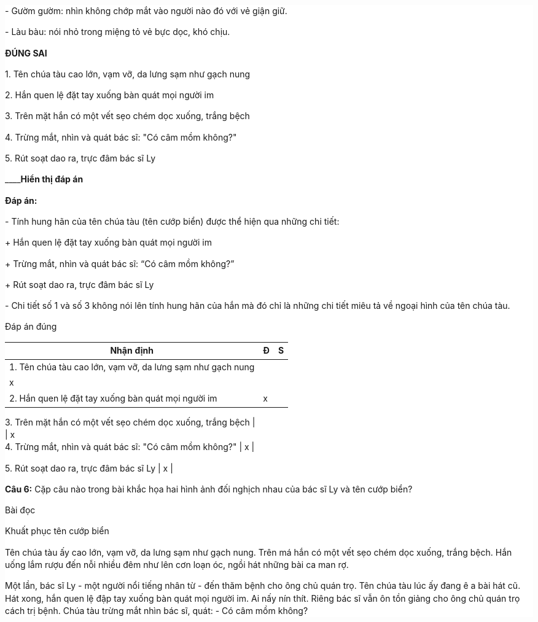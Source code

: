 \- Gườm gườm: nhìn không chớp mắt vào người nào đó với vẻ giận giữ.

\- Làu bàu: nói nhỏ trong miệng tỏ vẻ bực dọc, khó chịu. 

**ĐÚNG SAI**

1\. Tên chúa tàu cao lớn, vạm vỡ, da lưng sạm như gạch nung

2\. Hắn quen lệ đặt tay xuống bàn quát mọi người im

3\. Trên mặt hắn có một vết sẹo chém dọc xuống, trắng bệch

4\. Trừng mắt, nhìn và quát bác sĩ: "Có câm mồm không?"

5\. Rút soạt dao ra, trực đâm bác sĩ Ly

____**Hiển thị đáp án**

**Đáp án:**

\- Tính hung hãn của tên chúa tàu (tên cướp biển) được thể hiện qua những chi tiết:

\+ Hắn quen lệ đặt tay xuống bàn quát mọi người im

\+ Trừng mắt, nhìn và quát bác sĩ: “Có câm mồm không?”

\+ Rút soạt dao ra, trực đâm bác sĩ Ly

\- Chi tiết số 1 và số 3 không nói lên tính hung hãn của hắn mà đó chỉ là những chi tiết miêu tả về ngoại hình của tên chúa tàu.

Đáp án đúng

Nhận định |  Đ |  S  
---|---|---  
1\. Tên chúa tàu cao lớn, vạm vỡ, da lưng sạm như gạch nung |    
|  x  
2\. Hắn quen lệ đặt tay xuống bàn quát mọi người im |  x |    
  
3\. Trên mặt hắn có một vết sẹo chém dọc xuống, trắng bệch |    
|  x  
4\. Trừng mắt, nhìn và quát bác sĩ: "Có câm mồm không?" |  x |    
  
5\. Rút soạt dao ra, trực đâm bác sĩ Ly |  x |    
  
  
**Câu 6:** Cặp câu nào trong bài khắc họa hai hình ảnh đối nghịch nhau của bác sĩ Ly và tên cướp biển?

Bài đọc

Khuất phục tên cướp biển

Tên chúa tàu ấy cao lớn, vạm vỡ, da lưng sạm như gạch nung. Trên má hắn có một vết sẹo chém dọc xuống, trắng bệch. Hắn uống lắm rượu đến nỗi nhiều đêm như lên cơn loạn óc, ngồi hát những bài ca man rợ. 

Một lần, bác sĩ Ly - một người nổi tiếng nhân từ - đến thăm bệnh cho ông chủ quán trọ. Tên chúa tàu lúc ấy đang ê a bài hát cũ. Hát xong, hắn quen lệ đập tay xuống bàn quát mọi người im. Ai nấy nín thít. Riêng bác sĩ vẫn ôn tồn giảng cho ông chủ quán trọ cách trị bệnh. Chúa tàu trừng mắt nhìn bác sĩ, quát: - Có câm mồm không? 
